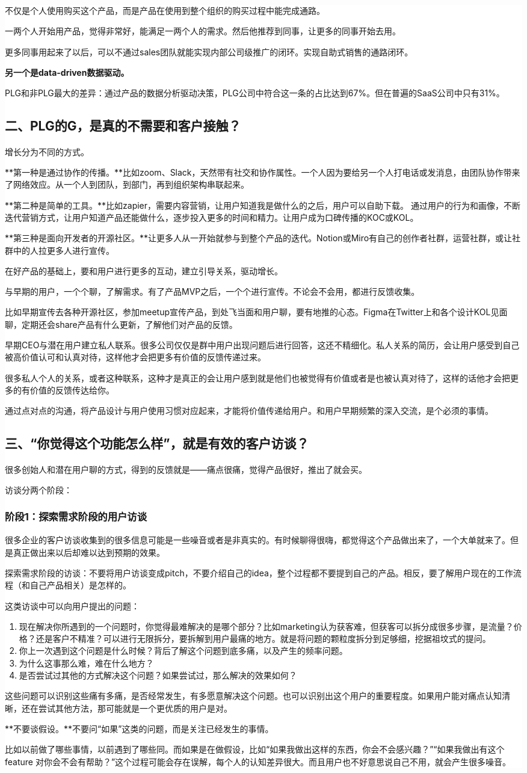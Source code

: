 不仅是个人使用购买这个产品，而是产品在使用到整个组织的购买过程中能完成通路。

一两个人开始用产品，觉得非常好，能满足一两个人的需求。然后他推荐到同事，让更多的同事开始去用。

更多同事用起来了以后，可以不通过sales团队就能实现内部公司级推广的闭环。实现自助式销售的通路闭环。

**另一个是data-driven数据驱动。**

PLG和非PLG最大的差异：通过产品的数据分析驱动决策，PLG公司中符合这一条的占比达到67%。但在普遍的SaaS公司中只有31%。

## 二、PLG的G，是真的不需要和客户接触？

增长分为不同的方式。

**第一种是通过协作的传播。**比如zoom、Slack，天然带有社交和协作属性。一个人因为要给另一个人打电话或发消息，由团队协作带来了网络效应。从一个人到团队，到部门，再到组织架构串联起来。

**第二种是简单的工具。**比如zapier，需要内容营销，让用户知道我是做什么的之后，用户可以自助下载。 通过用户的行为和画像，不断迭代营销方式，让用户知道产品还能做什么，逐步投入更多的时间和精力。让用户成为口碑传播的KOC或KOL。

**第三种是面向开发者的开源社区。**让更多人从一开始就参与到整个产品的迭代。Notion或Miro有自己的创作者社群，运营社群，或让社群中的人拉更多人进行宣传。

在好产品的基础上，要和用户进行更多的互动，建立引导关系，驱动增长。

与早期的用户，一个个聊，了解需求。有了产品MVP之后，一个个进行宣传。不论会不会用，都进行反馈收集。

比如早期宣传去各种开源社区，参加meetup宣传产品，到处飞当面和用户聊，要有地推的心态。Figma在Twitter上和各个设计KOL见面聊，定期还会share产品有什么更新，了解他们对产品的反馈。

早期CEO与潜在用户建立私人联系。很多公司仅仅是群中用户出现问题后进行回答，这还不精细化。私人关系的简历，会让用户感受到自己被高价值认可和认真对待，这样他才会把更多有价值的反馈传递过来。

很多私人个人的关系，或者这种联系，这种才是真正的会让用户感到就是他们也被觉得有价值或者是也被认真对待了，这样的话他才会把更多的有价值的反馈传达给你。

通过点对点的沟通，将产品设计与用户使用习惯对应起来，才能将价值传递给用户。和用户早期频繁的深入交流，是个必须的事情。

## 三、“你觉得这个功能怎么样”，就是有效的客户访谈？

很多创始人和潜在用户聊的方式，得到的反馈就是——痛点很痛，觉得产品很好，推出了就会买。

访谈分两个阶段：

### 阶段1：探索需求阶段的用户访谈

很多企业的客户访谈收集到的很多信息可能是一些噪音或者是非真实的。有时候聊得很嗨，都觉得这个产品做出来了，一个大单就来了。但是真正做出来以后却难以达到预期的效果。

探索需求阶段的访谈：不要将用户访谈变成pitch，不要介绍自己的idea，整个过程都不要提到自己的产品。相反，要了解用户现在的工作流程（和自己产品相关）是怎样的。

这类访谈中可以向用户提出的问题：

1.  现在解决你所遇到的一个问题时，你觉得最难解决的是哪个部分？比如marketing认为获客难，但获客可以拆分成很多步骤，是流量？价格？还是客户不精准？可以进行无限拆分，要拆解到用户最痛的地方。就是将问题的颗粒度拆分到足够细，挖据祖坟式的提问。
2.  你上一次遇到这个问题是什么时候？背后了解这个问题到底多痛，以及产生的频率问题。
3.  为什么这事那么难，难在什么地方？
4.  是否尝试过其他的方式解决这个问题？如果尝试过，那么解决的效果如何？

这些问题可以识别这些痛有多痛，是否经常发生，有多愿意解决这个问题。也可以识别出这个用户的重要程度。如果用户能对痛点认知清晰，还在尝试其他方法，那可能就是一个更优质的用户是对。

**不要谈假设。**不要问“如果”这类的问题，而是关注已经发生的事情。

比如以前做了哪些事情，以前遇到了哪些同。而如果是在做假设，比如“如果我做出这样的东西，你会不会感兴趣？”“如果我做出有这个 feature 对你会不会有帮助？”这个过程可能会存在误解，每个人的认知差异很大。而且用户也不好意思说自己不用，就会产生很多噪音。
